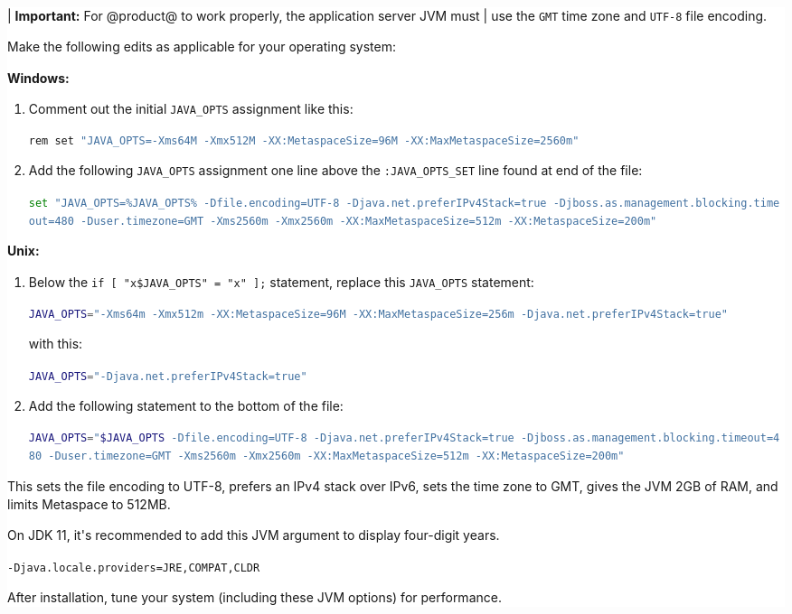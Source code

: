| **Important:** For @product@ to work properly, the application server JVM must
| use the `GMT` time zone and `UTF-8` file encoding.

Make the following edits as applicable for your operating system:

**Windows:**

1.  Comment out the initial `JAVA_OPTS` assignment like this:

    ```bash
    rem set "JAVA_OPTS=-Xms64M -Xmx512M -XX:MetaspaceSize=96M -XX:MaxMetaspaceSize=2560m"
    ```

2.  Add the following `JAVA_OPTS` assignment one line above the `:JAVA_OPTS_SET`
    line found at end of the file:

    ```bash
    set "JAVA_OPTS=%JAVA_OPTS% -Dfile.encoding=UTF-8 -Djava.net.preferIPv4Stack=true -Djboss.as.management.blocking.timeout=480 -Duser.timezone=GMT -Xms2560m -Xmx2560m -XX:MaxMetaspaceSize=512m -XX:MetaspaceSize=200m"
    ```

**Unix:**

1.  Below the `if [ "x$JAVA_OPTS" = "x" ];` statement, replace this `JAVA_OPTS`
    statement:

    ```bash
    JAVA_OPTS="-Xms64m -Xmx512m -XX:MetaspaceSize=96M -XX:MaxMetaspaceSize=256m -Djava.net.preferIPv4Stack=true"
    ```

    with this:

    ```bash
    JAVA_OPTS="-Djava.net.preferIPv4Stack=true"
    ```

2.  Add the following statement to the bottom of the file:

    ```bash
    JAVA_OPTS="$JAVA_OPTS -Dfile.encoding=UTF-8 -Djava.net.preferIPv4Stack=true -Djboss.as.management.blocking.timeout=480 -Duser.timezone=GMT -Xms2560m -Xmx2560m -XX:MaxMetaspaceSize=512m -XX:MetaspaceSize=200m"
    ```

This sets the file encoding to UTF-8, prefers an IPv4 stack over IPv6, sets the
time zone to GMT, gives the JVM 2GB of RAM, and limits Metaspace to 512MB. 

On JDK 11, it's recommended to add this JVM argument to display four-digit
years.

```bash
-Djava.locale.providers=JRE,COMPAT,CLDR
```

After installation, tune your system (including these JVM options) for
performance. 
   